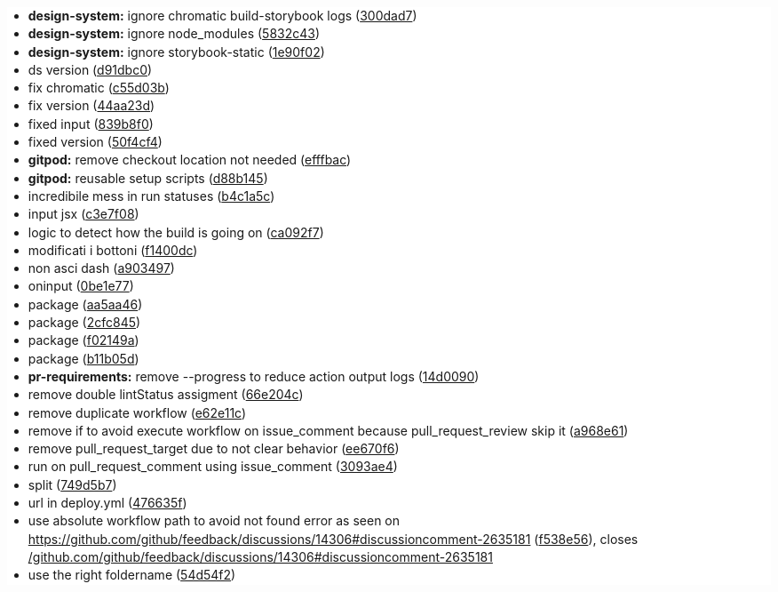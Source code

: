 * **design-system:** ignore chromatic build-storybook logs ([300dad7](https://github.com/BassDrake/2021-23.SA.UFS07/commit/300dad714f3fc049769556b22aee8ec387c7d788))
* **design-system:** ignore node_modules ([5832c43](https://github.com/BassDrake/2021-23.SA.UFS07/commit/5832c43c6fcf3880cf0452c7d51eb453f0943b5e))
* **design-system:** ignore storybook-static ([1e90f02](https://github.com/BassDrake/2021-23.SA.UFS07/commit/1e90f02987b1f105ecd4730a742a4bf5b3602d53))
* ds version ([d91dbc0](https://github.com/BassDrake/2021-23.SA.UFS07/commit/d91dbc028dd8740c1ab46356419c32b3cb01a4dc))
* fix chromatic ([c55d03b](https://github.com/BassDrake/2021-23.SA.UFS07/commit/c55d03b4339c15ba3af186f2aab25e2628bba02c))
* fix version ([44aa23d](https://github.com/BassDrake/2021-23.SA.UFS07/commit/44aa23d2267198ac481a9aed70fddd03aec278e8))
* fixed input ([839b8f0](https://github.com/BassDrake/2021-23.SA.UFS07/commit/839b8f0f43c07351a95526a8eaf2682cab1809cd))
* fixed version ([50f4cf4](https://github.com/BassDrake/2021-23.SA.UFS07/commit/50f4cf462fe142eafd8602a297fc4084739a9247))
* **gitpod:** remove checkout location not needed ([efffbac](https://github.com/BassDrake/2021-23.SA.UFS07/commit/efffbac3ce806ea066d846f8144034c0f98fb29f))
* **gitpod:** reusable setup scripts ([d88b145](https://github.com/BassDrake/2021-23.SA.UFS07/commit/d88b145861ebb1150e67c918adaaaf40b4adcaca))
* incredibile mess in run statuses ([b4c1a5c](https://github.com/BassDrake/2021-23.SA.UFS07/commit/b4c1a5c37da20770eeaa192c0714a03435e0abe9))
* input jsx ([c3e7f08](https://github.com/BassDrake/2021-23.SA.UFS07/commit/c3e7f08440a64d785779634e7e2578f9f03c7740))
* logic to detect how the build is going on ([ca092f7](https://github.com/BassDrake/2021-23.SA.UFS07/commit/ca092f7605c4e61e1874bc30275cc0fe205cfa5a))
* modificati  i bottoni ([f1400dc](https://github.com/BassDrake/2021-23.SA.UFS07/commit/f1400dc1aef93f86d647a9c6c7b129cdcbf14158))
* non asci dash ([a903497](https://github.com/BassDrake/2021-23.SA.UFS07/commit/a903497c67857df06a7dac0f5e85c1cd853b0365))
* oninput ([0be1e77](https://github.com/BassDrake/2021-23.SA.UFS07/commit/0be1e770c6632abf2d10dddc48b00b1637235f39))
* package ([aa5aa46](https://github.com/BassDrake/2021-23.SA.UFS07/commit/aa5aa4606b4d0ce8ef3b293e67f7ab238cba5830))
* package ([2cfc845](https://github.com/BassDrake/2021-23.SA.UFS07/commit/2cfc8451e7b756e7be232a8a8bcbb85e0d4f9992))
* package ([f02149a](https://github.com/BassDrake/2021-23.SA.UFS07/commit/f02149a29f56df880cffb5760ca02ae6d5862c35))
* package ([b11b05d](https://github.com/BassDrake/2021-23.SA.UFS07/commit/b11b05da84351e5ed17ef0c031733346a7c0bd53))
* **pr-requirements:** remove --progress to reduce action output logs ([14d0090](https://github.com/BassDrake/2021-23.SA.UFS07/commit/14d0090d9d204154dc48d8d44c9503c66dc2690f))
* remove double lintStatus assigment ([66e204c](https://github.com/BassDrake/2021-23.SA.UFS07/commit/66e204cd03875a9a7819c567dbe0e47e5f48bd9e))
* remove duplicate workflow ([e62e11c](https://github.com/BassDrake/2021-23.SA.UFS07/commit/e62e11ca02f39e83744ece2ddb3884c8acf207d7))
* remove if to avoid execute workflow on issue_comment because pull_request_review skip it ([a968e61](https://github.com/BassDrake/2021-23.SA.UFS07/commit/a968e6180eca87789941a493f9098f50d359c0f0))
* remove pull_request_target due to not clear behavior ([ee670f6](https://github.com/BassDrake/2021-23.SA.UFS07/commit/ee670f60e364faa4d6791bd0d009d3595dcd2858))
* run on pull_request_comment using issue_comment ([3093ae4](https://github.com/BassDrake/2021-23.SA.UFS07/commit/3093ae4f58432175d503da8d3dec164cb134427c))
* split ([749d5b7](https://github.com/BassDrake/2021-23.SA.UFS07/commit/749d5b7dda4d19df9e811a87ace4ab1022741c17))
* url in deploy.yml ([476635f](https://github.com/BassDrake/2021-23.SA.UFS07/commit/476635f6490feb650ceb94e1c4cc2b6d8875e3d7))
* use absolute workflow path to avoid not found error as seen on https://github.com/github/feedback/discussions/14306#discussioncomment-2635181 ([f538e56](https://github.com/BassDrake/2021-23.SA.UFS07/commit/f538e5614ade176d37445e8becbc6704b813c05b)), closes [/github.com/github/feedback/discussions/14306#discussioncomment-2635181](https://github.com/BassDrake//github.com/github/feedback/discussions/14306/issues/discussioncomment-2635181)
* use the right foldername ([54d54f2](https://github.com/BassDrake/2021-23.SA.UFS07/commit/54d54f24b60cd76859168b7b4ae5217e658a8a50))